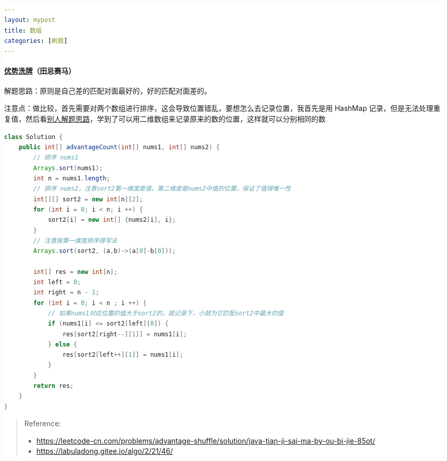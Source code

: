 ```yaml
---
layout: mypost
title: 数组
categories: [刷题]
---
```




#### [优势洗牌](https://leetcode-cn.com/problems/advantage-shuffle/)（田忌赛马）

解题思路：原则是自己差的匹配对面最好的，好的匹配对面差的。

注意点：做比较，首先需要对两个数组进行排序，这会导致位置错乱，要想怎么去记录位置，我首先是用 HashMap 记录，但是无法处理重复值，然后看[别人解题思路](https://leetcode-cn.com/problems/advantage-shuffle/solution/java-tian-ji-sai-ma-by-ou-bi-jie-85ot/)，学到了可以用二维数组来记录原来的数的位置，这样就可以分别相同的数

```java
class Solution {
    public int[] advantageCount(int[] nums1, int[] nums2) {
    	// 排序 nums1
        Arrays.sort(nums1);
        int n = nums1.length;
		// 排序 nums2，注意sort2第一维度是值，第二维度是nums2中值的位置，保证了值得唯一性
        int[][] sort2 = new int[n][2];
        for (int i = 0; i < n; i ++) {
            sort2[i] = new int[] {nums2[i], i};
        }
        // 注意按第一维度排序得写法
        Arrays.sort(sort2, (a,b)->(a[0]-b[0]));

        int[] res = new int[n];
        int left = 0;
        int right = n - 1;
        for (int i = 0; i < n ; i ++) {
            // 如果nums1对应位置的值大于sort2的，就记录下，小就为它匹配sort2中最大的值
            if (nums1[i] <= sort2[left][0]) {
                res[sort2[right--][1]] = nums1[i];
            } else {
                res[sort2[left++][1]] = nums1[i];
            }
        }
        return res;
    }
}
```

> Reference:
>
> + https://leetcode-cn.com/problems/advantage-shuffle/solution/java-tian-ji-sai-ma-by-ou-bi-jie-85ot/
> + https://labuladong.gitee.io/algo/2/21/46/
